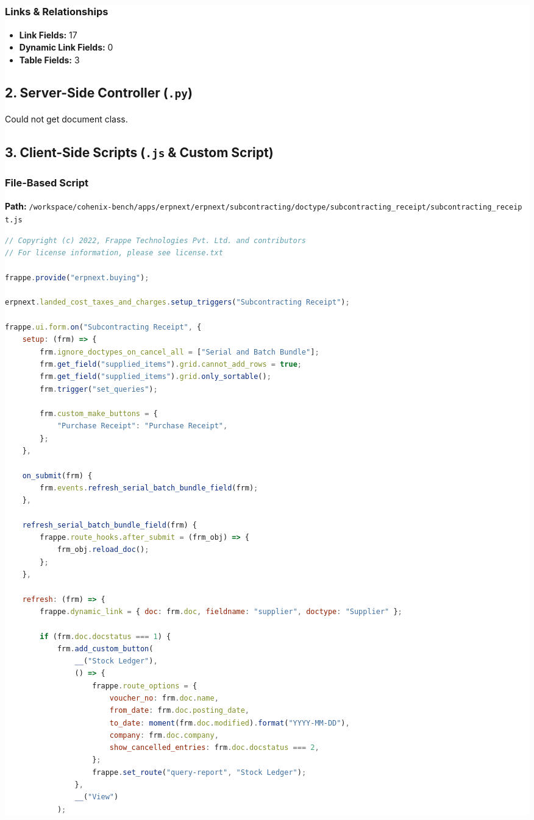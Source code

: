 
### Links & Relationships
- **Link Fields:** 17
- **Dynamic Link Fields:** 0
- **Table Fields:** 3

## 2. Server-Side Controller (`.py`)
Could not get document class.


## 3. Client-Side Scripts (`.js` & Custom Script)
### File-Based Script
**Path:** `/workspace/cohenix-bench/apps/erpnext/erpnext/subcontracting/doctype/subcontracting_receipt/subcontracting_receipt.js`
```javascript
// Copyright (c) 2022, Frappe Technologies Pvt. Ltd. and contributors
// For license information, please see license.txt

frappe.provide("erpnext.buying");

erpnext.landed_cost_taxes_and_charges.setup_triggers("Subcontracting Receipt");

frappe.ui.form.on("Subcontracting Receipt", {
	setup: (frm) => {
		frm.ignore_doctypes_on_cancel_all = ["Serial and Batch Bundle"];
		frm.get_field("supplied_items").grid.cannot_add_rows = true;
		frm.get_field("supplied_items").grid.only_sortable();
		frm.trigger("set_queries");

		frm.custom_make_buttons = {
			"Purchase Receipt": "Purchase Receipt",
		};
	},

	on_submit(frm) {
		frm.events.refresh_serial_batch_bundle_field(frm);
	},

	refresh_serial_batch_bundle_field(frm) {
		frappe.route_hooks.after_submit = (frm_obj) => {
			frm_obj.reload_doc();
		};
	},

	refresh: (frm) => {
		frappe.dynamic_link = { doc: frm.doc, fieldname: "supplier", doctype: "Supplier" };

		if (frm.doc.docstatus === 1) {
			frm.add_custom_button(
				__("Stock Ledger"),
				() => {
					frappe.route_options = {
						voucher_no: frm.doc.name,
						from_date: frm.doc.posting_date,
						to_date: moment(frm.doc.modified).format("YYYY-MM-DD"),
						company: frm.doc.company,
						show_cancelled_entries: frm.doc.docstatus === 2,
					};
					frappe.set_route("query-report", "Stock Ledger");
				},
				__("View")
			);
```